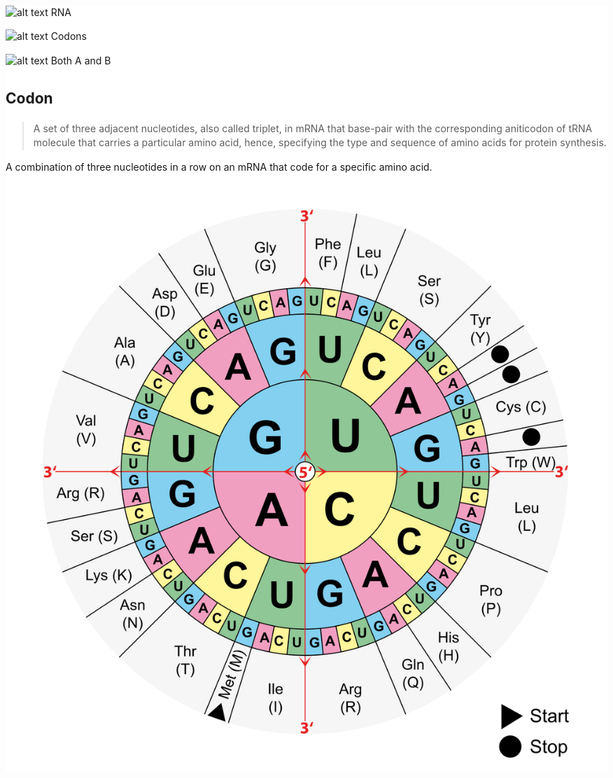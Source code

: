 ![alt text](open/closedcircle.png "open/closedcircle")
RNA

![alt text](open/closedcircle.png "open/closedcircle")
Codons

![alt text](open/closedcircle.png "open/closedcircle")
Both A and B

## Codon
>A set of three adjacent nucleotides, also called triplet, in mRNA that base-pair with the corresponding aniticodon of tRNA molecule that carries a particular amino acid, hence, specifying the type and sequence of amino acids for protein synthesis.

A combination of three nucleotides in a row on an mRNA that code for a specific amino acid.
![alt text](codon.png "codon")
